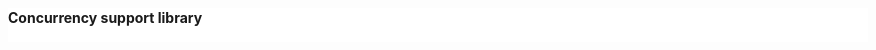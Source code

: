 ****Concurrency support library****

|  |  |  |  |  |  |  |  |  |  |  |  |  |  |  |  |  |  |  |  |  |  |  |  |  |  |  |  |  |  |  |  |  |  |  |  |  |  |  |  |  |  |  |  |  |  |  |  |  |  |  |  |  |  |  |  |  |  |  |  |  |  |  |  |  |  |  |  |  |  |  |  |  |  |  |  |  |  |  |  |  |  |  |  |  |  |  |  |  |  |  |  |  |  |  |  |  |  |  |  |  |  |  |  |  |  |  |  |  |  |  |  |  |  |  |  |  |  |  |  |  |  |  |  |  |  |  |  |  |  |  |  |  |  |  |  |  |  |  |  |  |  |  |  |  |  |  |  |  |  |  |  |  |  |  |  |  |  |  |  |  |  |  |  |  |  |  |  |  |  |  |  |  |  |  |  |  |  |  |  |  |  |  |  |  |  |  |  |  |  |  |  |  |  |  |  |  |  |  |  |  |  |  |  |  |  |  |  |  |  |  |  |  |  |  |  |  |  |  |  |  |  |  |  |  |  |  |  |  |  |  |  |  |  |  |  |  |  |  |  |  |  |  |  |  |  |  |  |  |  |  |  |  |  |  |  |  |  |  |  |  |  |  |  |  |  |  |  |  |  |  |  |  |  |  |  |  |  |  |  |  |  |  |  |  |  |  |  |  |  |  |  |  |  |  |  |  |  |  |  |  |  |  |  |  |  |  |  |  |  |  |  |  |  |  |  |  |  |  |  |  |  |  |  |  |  |  |  |  |  |  |  |  |  |  |  |  |  |  |  |  |  |  |  |  |  |  |  |  |  |  |  |  |  |  |  |  |  |  |  |  |  |  |  |  |  |  |  |  |  |  |  |  |  |  |  |  |  |  |  |  |  |  |  |  |  |  |  |  |  |  |  |  |  |  |  |  |  |  |  |  |  |  |  |  |  |  |  |  |  |  |  |  |  |  |  |  |  |  |  |  |  |  |  |  |  |  |  |  |  |  |  |  |  |  |  |  |  |  |  |  |  |  |  |  |  |  |  |  |  |  |  |  |  |  |  |  |  |  |  |  |  |  |  |  |  |  |  |  |  |  |  |  |  |  |  |  |  |  |  |  |  |  |  |  |  |  |  |  |  |  |  |  |  |  |  |  |  |  |  |  |  |  |  |  |  |  |  |  |  |  |  |  |  |  |  |  |  |  |  |  |  |  |  |  |  |  |  |  |  |  |  |  |  |  |  |  |  |  |  |  |  |  |  |  |  |  |  |  |  |  |
| --- | --- | --- | --- | --- | --- | --- | --- | --- | --- | --- | --- | --- | --- | --- | --- | --- | --- | --- | --- | --- | --- | --- | --- | --- | --- | --- | --- | --- | --- | --- | --- | --- | --- | --- | --- | --- | --- | --- | --- | --- | --- | --- | --- | --- | --- | --- | --- | --- | --- | --- | --- | --- | --- | --- | --- | --- | --- | --- | --- | --- | --- | --- | --- | --- | --- | --- | --- | --- | --- | --- | --- | --- | --- | --- | --- | --- | --- | --- | --- | --- | --- | --- | --- | --- | --- | --- | --- | --- | --- | --- | --- | --- | --- | --- | --- | --- | --- | --- | --- | --- | --- | --- | --- | --- | --- | --- | --- | --- | --- | --- | --- | --- | --- | --- | --- | --- | --- | --- | --- | --- | --- | --- | --- | --- | --- | --- | --- | --- | --- | --- | --- | --- | --- | --- | --- | --- | --- | --- | --- | --- | --- | --- | --- | --- | --- | --- | --- | --- | --- | --- | --- | --- | --- | --- | --- | --- | --- | --- | --- | --- | --- | --- | --- | --- | --- | --- | --- | --- | --- | --- | --- | --- | --- | --- | --- | --- | --- | --- | --- | --- | --- | --- | --- | --- | --- | --- | --- | --- | --- | --- | --- | --- | --- | --- | --- | --- | --- | --- | --- | --- | --- | --- | --- | --- | --- | --- | --- | --- | --- | --- | --- | --- | --- | --- | --- | --- | --- | --- | --- | --- | --- | --- | --- | --- | --- | --- | --- | --- | --- | --- | --- | --- | --- | --- | --- | --- | --- | --- | --- | --- | --- | --- | --- | --- | --- | --- | --- | --- | --- | --- | --- | --- | --- | --- | --- | --- | --- | --- | --- | --- | --- | --- | --- | --- | --- | --- | --- | --- | --- | --- | --- | --- | --- | --- | --- | --- | --- | --- | --- | --- | --- | --- | --- | --- | --- | --- | --- | --- | --- | --- | --- | --- | --- | --- | --- | --- | --- | --- | --- | --- | --- | --- | --- | --- | --- | --- | --- | --- | --- | --- | --- | --- | --- | --- | --- | --- | --- | --- | --- | --- | --- | --- | --- | --- | --- | --- | --- | --- | --- | --- | --- | --- | --- | --- | --- | --- | --- | --- | --- | --- | --- | --- | --- | --- | --- | --- | --- | --- | --- | --- | --- | --- | --- | --- | --- | --- | --- | --- | --- | --- | --- | --- | --- | --- | --- | --- | --- | --- | --- | --- | --- | --- | --- | --- | --- | --- | --- | --- | --- | --- | --- | --- | --- | --- | --- | --- | --- | --- | --- | --- | --- | --- | --- | --- | --- | --- | --- | --- | --- | --- | --- | --- | --- | --- | --- | --- | --- | --- | --- | --- | --- | --- | --- | --- | --- | --- | --- | --- | --- | --- | --- | --- | --- | --- | --- | --- | --- | --- | --- | --- | --- | --- | --- | --- | --- | --- | --- | --- | --- | --- | --- | --- | --- | --- | --- | --- | --- | --- | --- | --- | --- | --- | --- | --- | --- | --- | --- | --- | --- | --- | --- | --- | --- | --- | --- | --- | --- | --- | --- | --- | --- | --- | --- | --- | --- | --- | --- | --- | --- | --- | --- | --- | --- | --- | --- | --- | --- | --- | --- | --- | --- | --- | --- | --- | --- | --- | --- | --- | --- | --- | --- | --- | --- | --- | --- | --- | --- | --- | --- | --- | --- | --- | --- | --- | --- | --- | --- | --- | --- | --- | --- | --- | --- | --- | --- | --- | --- | --- | --- | --- | --- | --- | --- | --- | --- | --- | --- | --- | --- | --- | --- | --- | --- | --- | --- | --- | --- | --- | --- | --- |